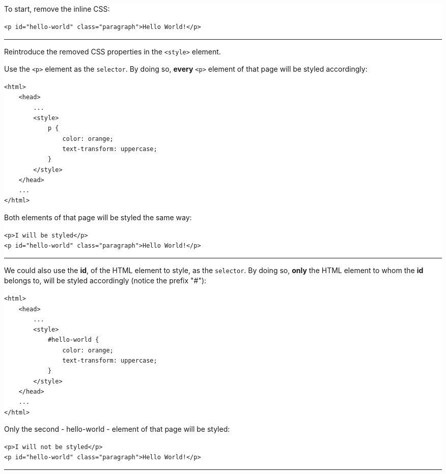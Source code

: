 To start, remove the inline CSS:
```
<p id="hello-world" class="paragraph">Hello World!</p>
```

---

Reintroduce the removed CSS properties in the `<style>` element.

Use the `<p>` element as the `selector`. By doing so, **every** `<p>` element of that page will be styled accordingly:

```
<html>
    <head>
        ...
        <style>
            p {
                color: orange;
                text-transform: uppercase;
            }
        </style>
    </head>
    ...
</html>
```

Both elements of that page will be styled the same way:
```
<p>I will be styled</p>
<p id="hello-world" class="paragraph">Hello World!</p>
```

---

We could also use the **id**, of the HTML element to style, as the `selector`. By doing so, **only** the HTML element to whom the **id** belongs to, will be styled accordingly (notice the prefix "#"):

```
<html>
    <head>
        ...
        <style>
            #hello-world {
                color: orange;
                text-transform: uppercase;
            }
        </style>
    </head>
    ...
</html>
```

Only the second - hello-world - element of that page will be styled:
```
<p>I will not be styled</p>
<p id="hello-world" class="paragraph">Hello World!</p>
```

---